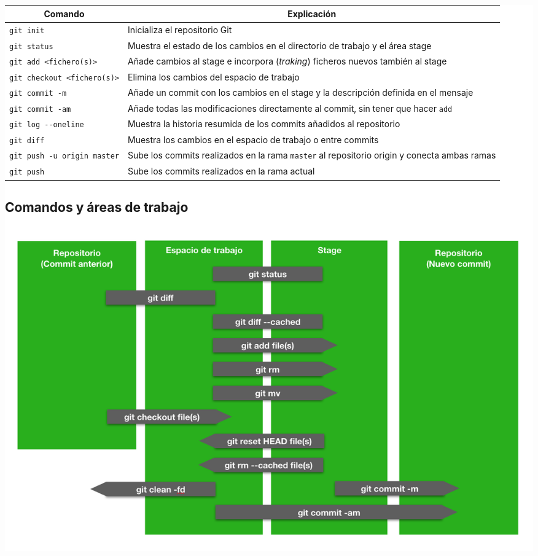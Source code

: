
|Comando | Explicación |
|-------|--------------|
| `git init` | Inicializa el repositorio Git |
| `git status` | Muestra el estado de los cambios en el directorio de trabajo y el área stage |
| `git add <fichero(s)>` | Añade cambios al stage e incorpora (_traking_) ficheros nuevos también al stage |
| `git checkout <fichero(s)>` | Elimina los cambios del espacio de trabajo |
| `git commit -m` | Añade un commit con los cambios en el stage y la descripción definida en el mensaje |
| `git commit -am` | Añade todas las modificaciones directamente al commit, sin tener que hacer `add` |
| `git log --oneline` | Muestra la historia resumida de los commits añadidos al repositorio |
| `git diff` | Muestra los cambios en el espacio de trabajo o entre commits | 
| `git push -u origin master`| Sube los commits realizados en la rama `master` al repositorio origin y conecta ambas ramas |
| `git push` | Sube los commits realizados en la rama actual |





## Comandos y áreas de trabajo  ##

<img src="imagenes/comandos-areas.png" widht="1100"/>

